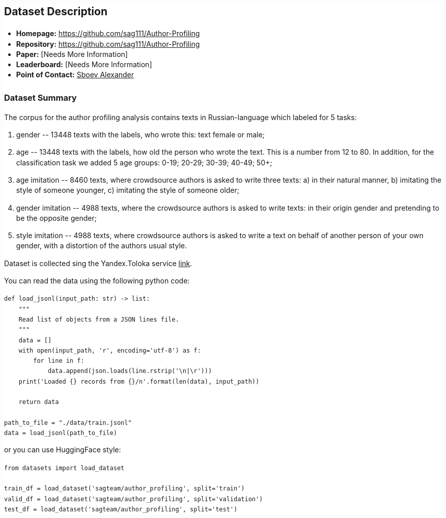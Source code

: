 ## Dataset Description

- **Homepage:** https://github.com/sag111/Author-Profiling
- **Repository:** https://github.com/sag111/Author-Profiling
- **Paper:** [Needs More Information]
- **Leaderboard:** [Needs More Information]
- **Point of Contact:** [Sboev Alexander](mailto:sag111@mail.ru)

### Dataset Summary

The corpus for the author profiling analysis contains texts in Russian-language which labeled for 5 tasks:
1) gender -- 13448 texts with the labels, who wrote this: text female or male;

2) age -- 13448 texts with the labels, how old the person who wrote the text. This is a number from 12 to 80. In addition, for the classification task we added 5 age groups: 0-19; 20-29; 30-39; 40-49; 50+;

3) age imitation -- 8460 texts, where crowdsource authors is asked to write three texts: 
  a) in their natural manner, 
  b) imitating the style of someone younger, 
  c) imitating the style of someone older;

4) gender imitation -- 4988 texts, where the crowdsource authors is asked to write texts: in their origin gender and pretending to be the opposite gender;

5) style imitation -- 4988 texts, where crowdsource authors is asked to write a text on behalf of another person of your own gender, with a distortion of the authors usual style.


Dataset is collected sing the Yandex.Toloka service [link](https://toloka.yandex.ru/en).

You can read the data using the following python code:
```
def load_jsonl(input_path: str) -> list:
    """
    Read list of objects from a JSON lines file.
    """
    data = []
    with open(input_path, 'r', encoding='utf-8') as f:
        for line in f:
            data.append(json.loads(line.rstrip('\n|\r')))
    print('Loaded {} records from {}/n'.format(len(data), input_path))
    
    return data

path_to_file = "./data/train.jsonl"
data = load_jsonl(path_to_file)
```
or you can use HuggingFace style:
```
from datasets import load_dataset

train_df = load_dataset('sagteam/author_profiling', split='train')
valid_df = load_dataset('sagteam/author_profiling', split='validation')
test_df = load_dataset('sagteam/author_profiling', split='test')
```
